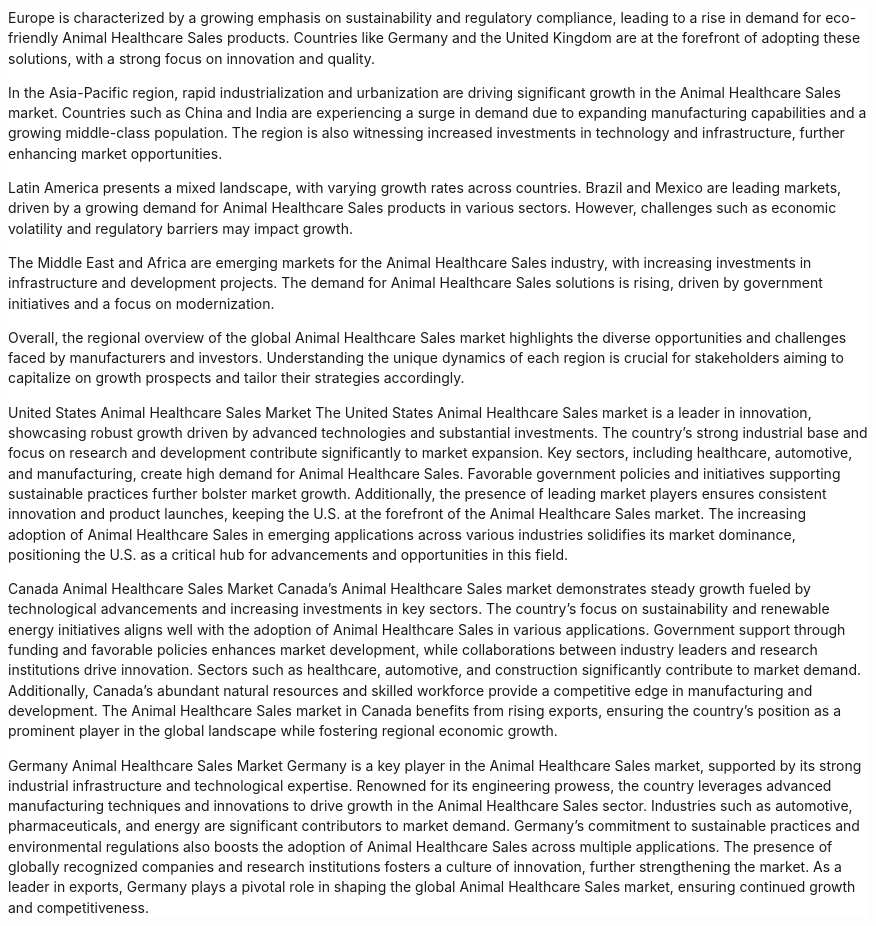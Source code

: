 Europe is characterized by a growing emphasis on sustainability and regulatory compliance, leading to a rise in demand for eco-friendly Animal Healthcare Sales products. Countries like Germany and the United Kingdom are at the forefront of adopting these solutions, with a strong focus on innovation and quality.

In the Asia-Pacific region, rapid industrialization and urbanization are driving significant growth in the Animal Healthcare Sales market. Countries such as China and India are experiencing a surge in demand due to expanding manufacturing capabilities and a growing middle-class population. The region is also witnessing increased investments in technology and infrastructure, further enhancing market opportunities.

Latin America presents a mixed landscape, with varying growth rates across countries. Brazil and Mexico are leading markets, driven by a growing demand for Animal Healthcare Sales products in various sectors. However, challenges such as economic volatility and regulatory barriers may impact growth.

The Middle East and Africa are emerging markets for the Animal Healthcare Sales industry, with increasing investments in infrastructure and development projects. The demand for Animal Healthcare Sales solutions is rising, driven by government initiatives and a focus on modernization.

Overall, the regional overview of the global Animal Healthcare Sales market highlights the diverse opportunities and challenges faced by manufacturers and investors. Understanding the unique dynamics of each region is crucial for stakeholders aiming to capitalize on growth prospects and tailor their strategies accordingly.

United States Animal Healthcare Sales Market
The United States Animal Healthcare Sales market is a leader in innovation, showcasing robust growth driven by advanced technologies and substantial investments. The country’s strong industrial base and focus on research and development contribute significantly to market expansion. Key sectors, including healthcare, automotive, and manufacturing, create high demand for Animal Healthcare Sales. Favorable government policies and initiatives supporting sustainable practices further bolster market growth. Additionally, the presence of leading market players ensures consistent innovation and product launches, keeping the U.S. at the forefront of the Animal Healthcare Sales market. The increasing adoption of Animal Healthcare Sales in emerging applications across various industries solidifies its market dominance, positioning the U.S. as a critical hub for advancements and opportunities in this field.

Canada Animal Healthcare Sales Market
Canada’s Animal Healthcare Sales market demonstrates steady growth fueled by technological advancements and increasing investments in key sectors. The country’s focus on sustainability and renewable energy initiatives aligns well with the adoption of Animal Healthcare Sales in various applications. Government support through funding and favorable policies enhances market development, while collaborations between industry leaders and research institutions drive innovation. Sectors such as healthcare, automotive, and construction significantly contribute to market demand. Additionally, Canada’s abundant natural resources and skilled workforce provide a competitive edge in manufacturing and development. The Animal Healthcare Sales market in Canada benefits from rising exports, ensuring the country’s position as a prominent player in the global landscape while fostering regional economic growth.

Germany Animal Healthcare Sales Market
Germany is a key player in the Animal Healthcare Sales market, supported by its strong industrial infrastructure and technological expertise. Renowned for its engineering prowess, the country leverages advanced manufacturing techniques and innovations to drive growth in the Animal Healthcare Sales sector. Industries such as automotive, pharmaceuticals, and energy are significant contributors to market demand. Germany’s commitment to sustainable practices and environmental regulations also boosts the adoption of Animal Healthcare Sales across multiple applications. The presence of globally recognized companies and research institutions fosters a culture of innovation, further strengthening the market. As a leader in exports, Germany plays a pivotal role in shaping the global Animal Healthcare Sales market, ensuring continued growth and competitiveness.
